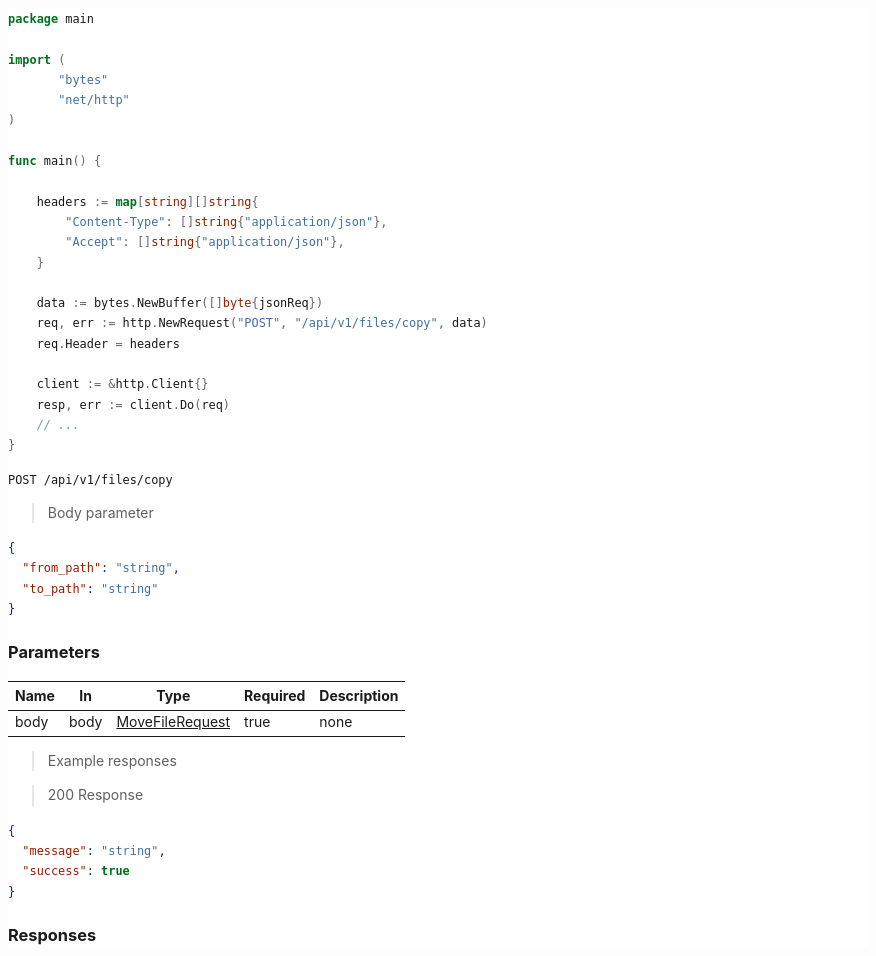 ```go
package main

import (
       "bytes"
       "net/http"
)

func main() {

    headers := map[string][]string{
        "Content-Type": []string{"application/json"},
        "Accept": []string{"application/json"},
    }

    data := bytes.NewBuffer([]byte{jsonReq})
    req, err := http.NewRequest("POST", "/api/v1/files/copy", data)
    req.Header = headers

    client := &http.Client{}
    resp, err := client.Do(req)
    // ...
}

```

`POST /api/v1/files/copy`

> Body parameter

```json
{
  "from_path": "string",
  "to_path": "string"
}
```

<h3 id="copy_folder_and_files_recursively-parameters">Parameters</h3>

|Name|In|Type|Required|Description|
|---|---|---|---|---|
|body|body|[MoveFileRequest](#schemamovefilerequest)|true|none|

> Example responses

> 200 Response

```json
{
  "message": "string",
  "success": true
}
```

<h3 id="copy_folder_and_files_recursively-responses">Responses</h3>
